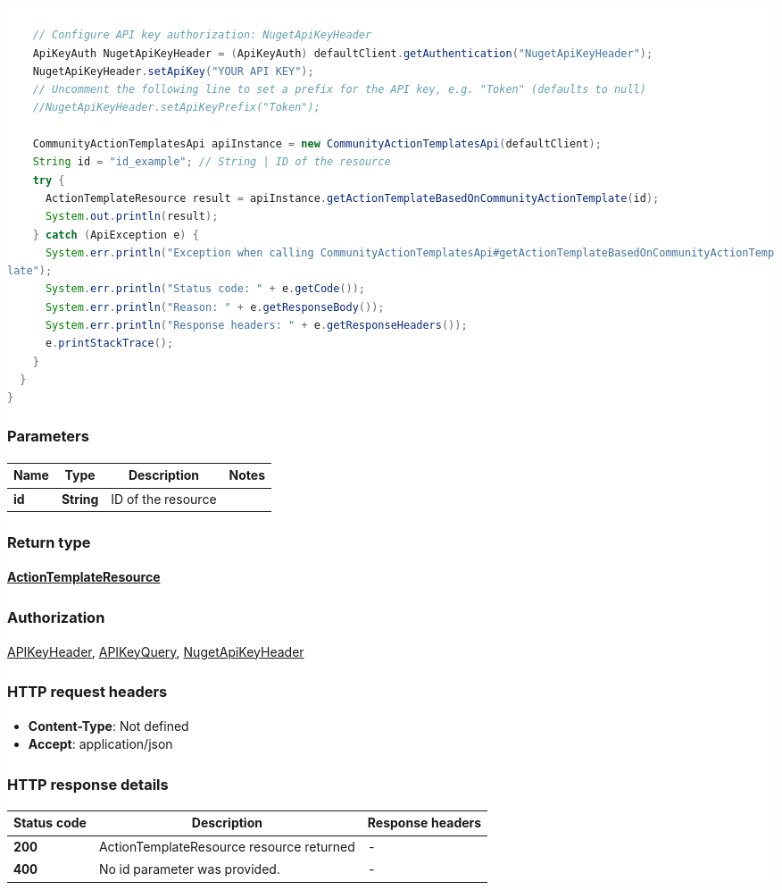 ```java

    // Configure API key authorization: NugetApiKeyHeader
    ApiKeyAuth NugetApiKeyHeader = (ApiKeyAuth) defaultClient.getAuthentication("NugetApiKeyHeader");
    NugetApiKeyHeader.setApiKey("YOUR API KEY");
    // Uncomment the following line to set a prefix for the API key, e.g. "Token" (defaults to null)
    //NugetApiKeyHeader.setApiKeyPrefix("Token");

    CommunityActionTemplatesApi apiInstance = new CommunityActionTemplatesApi(defaultClient);
    String id = "id_example"; // String | ID of the resource
    try {
      ActionTemplateResource result = apiInstance.getActionTemplateBasedOnCommunityActionTemplate(id);
      System.out.println(result);
    } catch (ApiException e) {
      System.err.println("Exception when calling CommunityActionTemplatesApi#getActionTemplateBasedOnCommunityActionTemplate");
      System.err.println("Status code: " + e.getCode());
      System.err.println("Reason: " + e.getResponseBody());
      System.err.println("Response headers: " + e.getResponseHeaders());
      e.printStackTrace();
    }
  }
}
```

### Parameters

Name | Type | Description  | Notes
------------- | ------------- | ------------- | -------------
 **id** | **String**| ID of the resource |

### Return type

[**ActionTemplateResource**](ActionTemplateResource.md)

### Authorization

[APIKeyHeader](../README.md#APIKeyHeader), [APIKeyQuery](../README.md#APIKeyQuery), [NugetApiKeyHeader](../README.md#NugetApiKeyHeader)

### HTTP request headers

 - **Content-Type**: Not defined
 - **Accept**: application/json

### HTTP response details
| Status code | Description | Response headers |
|-------------|-------------|------------------|
**200** | ActionTemplateResource resource returned |  -  |
**400** | No id parameter was provided. |  -  |
